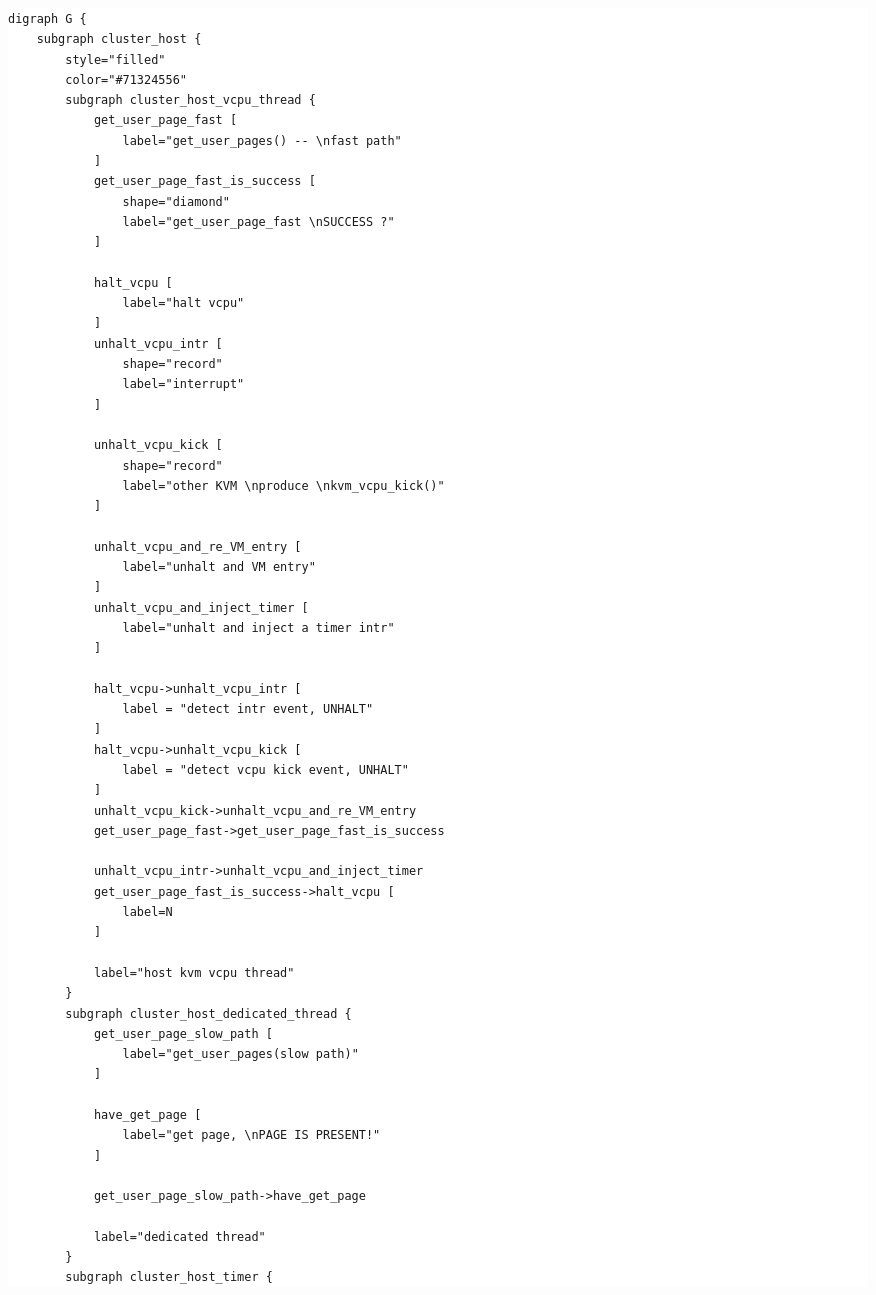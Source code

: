 ```graphviz
digraph G {
    subgraph cluster_host {
        style="filled"
        color="#71324556"
        subgraph cluster_host_vcpu_thread {
            get_user_page_fast [
                label="get_user_pages() -- \nfast path"
            ]
            get_user_page_fast_is_success [
                shape="diamond"
                label="get_user_page_fast \nSUCCESS ?"
            ]

            halt_vcpu [
                label="halt vcpu"
            ]
            unhalt_vcpu_intr [
                shape="record"
                label="interrupt"
            ]

            unhalt_vcpu_kick [
                shape="record"
                label="other KVM \nproduce \nkvm_vcpu_kick()"
            ]

            unhalt_vcpu_and_re_VM_entry [
                label="unhalt and VM entry"
            ]
            unhalt_vcpu_and_inject_timer [
                label="unhalt and inject a timer intr"
            ]

            halt_vcpu->unhalt_vcpu_intr [
                label = "detect intr event, UNHALT"
            ]
            halt_vcpu->unhalt_vcpu_kick [
                label = "detect vcpu kick event, UNHALT"
            ]
            unhalt_vcpu_kick->unhalt_vcpu_and_re_VM_entry 
            get_user_page_fast->get_user_page_fast_is_success

            unhalt_vcpu_intr->unhalt_vcpu_and_inject_timer
            get_user_page_fast_is_success->halt_vcpu [
                label=N
            ]

            label="host kvm vcpu thread"
        }
        subgraph cluster_host_dedicated_thread {
            get_user_page_slow_path [
                label="get_user_pages(slow path)"
            ]

            have_get_page [
                label="get page, \nPAGE IS PRESENT!"
            ]
            
            get_user_page_slow_path->have_get_page
        
            label="dedicated thread"
        }
        subgraph cluster_host_timer {
```